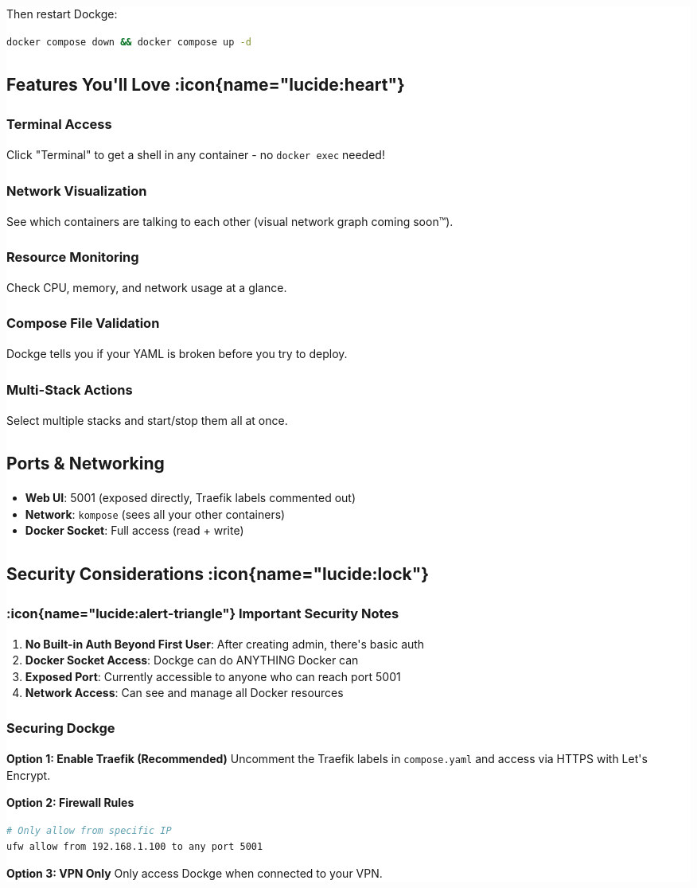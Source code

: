 Then restart Dockge:
```bash
docker compose down && docker compose up -d
```

## Features You'll Love :icon{name="lucide:heart"}

### Terminal Access
Click "Terminal" to get a shell in any container - no `docker exec` needed!

### Network Visualization
See which containers are talking to each other (visual network graph coming soon™).

### Resource Monitoring
Check CPU, memory, and network usage at a glance.

### Compose File Validation
Dockge tells you if your YAML is broken before you try to deploy.

### Multi-Stack Actions
Select multiple stacks and start/stop them all at once.

## Ports & Networking

- **Web UI**: 5001 (exposed directly, Traefik labels commented out)
- **Network**: `kompose` (sees all your other containers)
- **Docker Socket**: Full access (read + write)

## Security Considerations :icon{name="lucide:lock"}

### :icon{name="lucide:alert-triangle"} Important Security Notes

1. **No Built-in Auth Beyond First User**: After creating admin, there's basic auth
2. **Docker Socket Access**: Dockge can do ANYTHING Docker can
3. **Exposed Port**: Currently accessible to anyone who can reach port 5001
4. **Network Access**: Can see and manage all Docker resources

### Securing Dockge

**Option 1: Enable Traefik (Recommended)**
Uncomment the Traefik labels in `compose.yaml` and access via HTTPS with Let's Encrypt.

**Option 2: Firewall Rules**
```bash
# Only allow from specific IP
ufw allow from 192.168.1.100 to any port 5001
```

**Option 3: VPN Only**
Only access Dockge when connected to your VPN.
